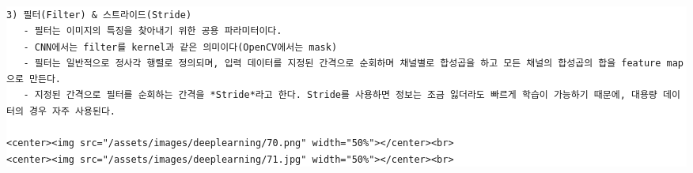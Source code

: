     3) 필터(Filter) & 스트라이드(Stride)
       - 필터는 이미지의 특징을 찾아내기 위한 공용 파라미터이다.
       - CNN에서는 filter를 kernel과 같은 의미이다(OpenCV에서는 mask)
       - 필터는 일반적으로 정사각 행렬로 정의되며, 입력 데이터를 지정된 간격으로 순회하며 채널별로 합성곱을 하고 모든 채널의 합성곱의 합을 feature map으로 만든다.
       - 지정된 간격으로 필터를 순회하는 간격을 *Stride*라고 한다. Stride를 사용하면 정보는 조금 잃더라도 빠르게 학습이 가능하기 때문에, 대용량 데이터의 경우 자주 사용된다.

    <center><img src="/assets/images/deeplearning/70.png" width="50%"></center><br>
    <center><img src="/assets/images/deeplearning/71.jpg" width="50%"></center><br>
    
